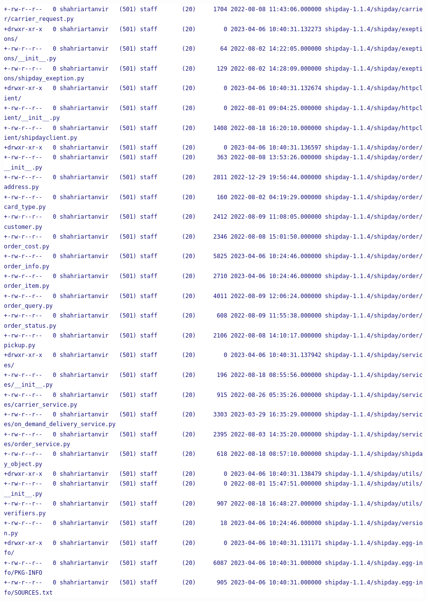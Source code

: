 ```diff
+-rw-r--r--   0 shahriartanvir   (501) staff       (20)     1704 2022-08-08 11:43:06.000000 shipday-1.1.4/shipday/carrier/carrier_request.py
+drwxr-xr-x   0 shahriartanvir   (501) staff       (20)        0 2023-04-06 10:40:31.132273 shipday-1.1.4/shipday/exeptions/
+-rw-r--r--   0 shahriartanvir   (501) staff       (20)       64 2022-08-02 14:22:05.000000 shipday-1.1.4/shipday/exeptions/__init__.py
+-rw-r--r--   0 shahriartanvir   (501) staff       (20)      129 2022-08-02 14:28:09.000000 shipday-1.1.4/shipday/exeptions/shipday_exeption.py
+drwxr-xr-x   0 shahriartanvir   (501) staff       (20)        0 2023-04-06 10:40:31.132674 shipday-1.1.4/shipday/httpclient/
+-rw-r--r--   0 shahriartanvir   (501) staff       (20)        0 2022-08-01 09:04:25.000000 shipday-1.1.4/shipday/httpclient/__init__.py
+-rw-r--r--   0 shahriartanvir   (501) staff       (20)     1408 2022-08-18 16:20:10.000000 shipday-1.1.4/shipday/httpclient/shipdayclient.py
+drwxr-xr-x   0 shahriartanvir   (501) staff       (20)        0 2023-04-06 10:40:31.136597 shipday-1.1.4/shipday/order/
+-rw-r--r--   0 shahriartanvir   (501) staff       (20)      363 2022-08-08 13:53:26.000000 shipday-1.1.4/shipday/order/__init__.py
+-rw-r--r--   0 shahriartanvir   (501) staff       (20)     2811 2022-12-29 19:56:44.000000 shipday-1.1.4/shipday/order/address.py
+-rw-r--r--   0 shahriartanvir   (501) staff       (20)      160 2022-08-02 04:19:29.000000 shipday-1.1.4/shipday/order/card_type.py
+-rw-r--r--   0 shahriartanvir   (501) staff       (20)     2412 2022-08-09 11:08:05.000000 shipday-1.1.4/shipday/order/customer.py
+-rw-r--r--   0 shahriartanvir   (501) staff       (20)     2346 2022-08-08 15:01:50.000000 shipday-1.1.4/shipday/order/order_cost.py
+-rw-r--r--   0 shahriartanvir   (501) staff       (20)     5825 2023-04-06 10:24:46.000000 shipday-1.1.4/shipday/order/order_info.py
+-rw-r--r--   0 shahriartanvir   (501) staff       (20)     2710 2023-04-06 10:24:46.000000 shipday-1.1.4/shipday/order/order_item.py
+-rw-r--r--   0 shahriartanvir   (501) staff       (20)     4011 2022-08-09 12:06:24.000000 shipday-1.1.4/shipday/order/order_query.py
+-rw-r--r--   0 shahriartanvir   (501) staff       (20)      608 2022-08-09 11:55:38.000000 shipday-1.1.4/shipday/order/order_status.py
+-rw-r--r--   0 shahriartanvir   (501) staff       (20)     2106 2022-08-08 14:10:17.000000 shipday-1.1.4/shipday/order/pickup.py
+drwxr-xr-x   0 shahriartanvir   (501) staff       (20)        0 2023-04-06 10:40:31.137942 shipday-1.1.4/shipday/services/
+-rw-r--r--   0 shahriartanvir   (501) staff       (20)      196 2022-08-18 08:55:56.000000 shipday-1.1.4/shipday/services/__init__.py
+-rw-r--r--   0 shahriartanvir   (501) staff       (20)      915 2022-08-26 05:35:26.000000 shipday-1.1.4/shipday/services/carrier_service.py
+-rw-r--r--   0 shahriartanvir   (501) staff       (20)     3303 2023-03-29 16:35:29.000000 shipday-1.1.4/shipday/services/on_demand_delivery_service.py
+-rw-r--r--   0 shahriartanvir   (501) staff       (20)     2395 2022-08-03 14:35:20.000000 shipday-1.1.4/shipday/services/order_service.py
+-rw-r--r--   0 shahriartanvir   (501) staff       (20)      618 2022-08-18 08:57:10.000000 shipday-1.1.4/shipday/shipday_object.py
+drwxr-xr-x   0 shahriartanvir   (501) staff       (20)        0 2023-04-06 10:40:31.138479 shipday-1.1.4/shipday/utils/
+-rw-r--r--   0 shahriartanvir   (501) staff       (20)        0 2022-08-01 15:47:51.000000 shipday-1.1.4/shipday/utils/__init__.py
+-rw-r--r--   0 shahriartanvir   (501) staff       (20)      907 2022-08-18 16:48:27.000000 shipday-1.1.4/shipday/utils/verifiers.py
+-rw-r--r--   0 shahriartanvir   (501) staff       (20)       18 2023-04-06 10:24:46.000000 shipday-1.1.4/shipday/version.py
+drwxr-xr-x   0 shahriartanvir   (501) staff       (20)        0 2023-04-06 10:40:31.131171 shipday-1.1.4/shipday.egg-info/
+-rw-r--r--   0 shahriartanvir   (501) staff       (20)     6087 2023-04-06 10:40:31.000000 shipday-1.1.4/shipday.egg-info/PKG-INFO
+-rw-r--r--   0 shahriartanvir   (501) staff       (20)      905 2023-04-06 10:40:31.000000 shipday-1.1.4/shipday.egg-info/SOURCES.txt
```